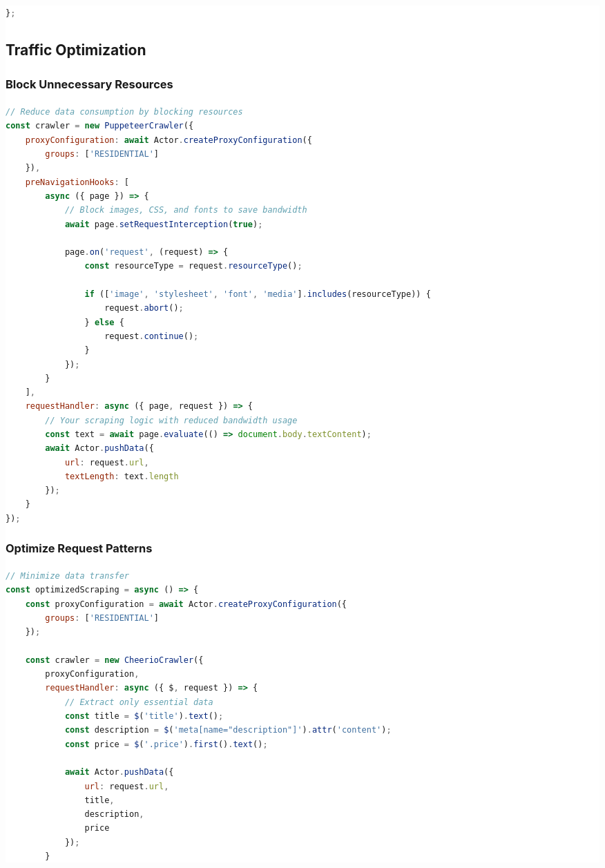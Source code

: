 ```javascript
};
```

## Traffic Optimization

### Block Unnecessary Resources
```javascript
// Reduce data consumption by blocking resources
const crawler = new PuppeteerCrawler({
    proxyConfiguration: await Actor.createProxyConfiguration({
        groups: ['RESIDENTIAL']
    }),
    preNavigationHooks: [
        async ({ page }) => {
            // Block images, CSS, and fonts to save bandwidth
            await page.setRequestInterception(true);
            
            page.on('request', (request) => {
                const resourceType = request.resourceType();
                
                if (['image', 'stylesheet', 'font', 'media'].includes(resourceType)) {
                    request.abort();
                } else {
                    request.continue();
                }
            });
        }
    ],
    requestHandler: async ({ page, request }) => {
        // Your scraping logic with reduced bandwidth usage
        const text = await page.evaluate(() => document.body.textContent);
        await Actor.pushData({
            url: request.url,
            textLength: text.length
        });
    }
});
```

### Optimize Request Patterns
```javascript
// Minimize data transfer
const optimizedScraping = async () => {
    const proxyConfiguration = await Actor.createProxyConfiguration({
        groups: ['RESIDENTIAL']
    });
    
    const crawler = new CheerioCrawler({
        proxyConfiguration,
        requestHandler: async ({ $, request }) => {
            // Extract only essential data
            const title = $('title').text();
            const description = $('meta[name="description"]').attr('content');
            const price = $('.price').first().text();
            
            await Actor.pushData({
                url: request.url,
                title,
                description,
                price
            });
        }
```